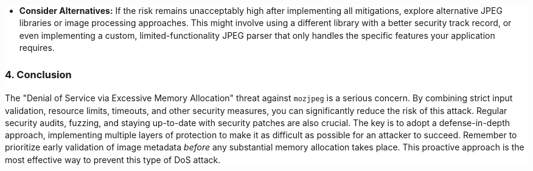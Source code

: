 * **Consider Alternatives:** If the risk remains unacceptably high after implementing all mitigations, explore alternative JPEG libraries or image processing approaches. This might involve using a different library with a better security track record, or even implementing a custom, limited-functionality JPEG parser that only handles the specific features your application requires.

### 4. Conclusion

The "Denial of Service via Excessive Memory Allocation" threat against `mozjpeg` is a serious concern.  By combining strict input validation, resource limits, timeouts, and other security measures, you can significantly reduce the risk of this attack.  Regular security audits, fuzzing, and staying up-to-date with security patches are also crucial.  The key is to adopt a defense-in-depth approach, implementing multiple layers of protection to make it as difficult as possible for an attacker to succeed. Remember to prioritize early validation of image metadata *before* any substantial memory allocation takes place. This proactive approach is the most effective way to prevent this type of DoS attack.